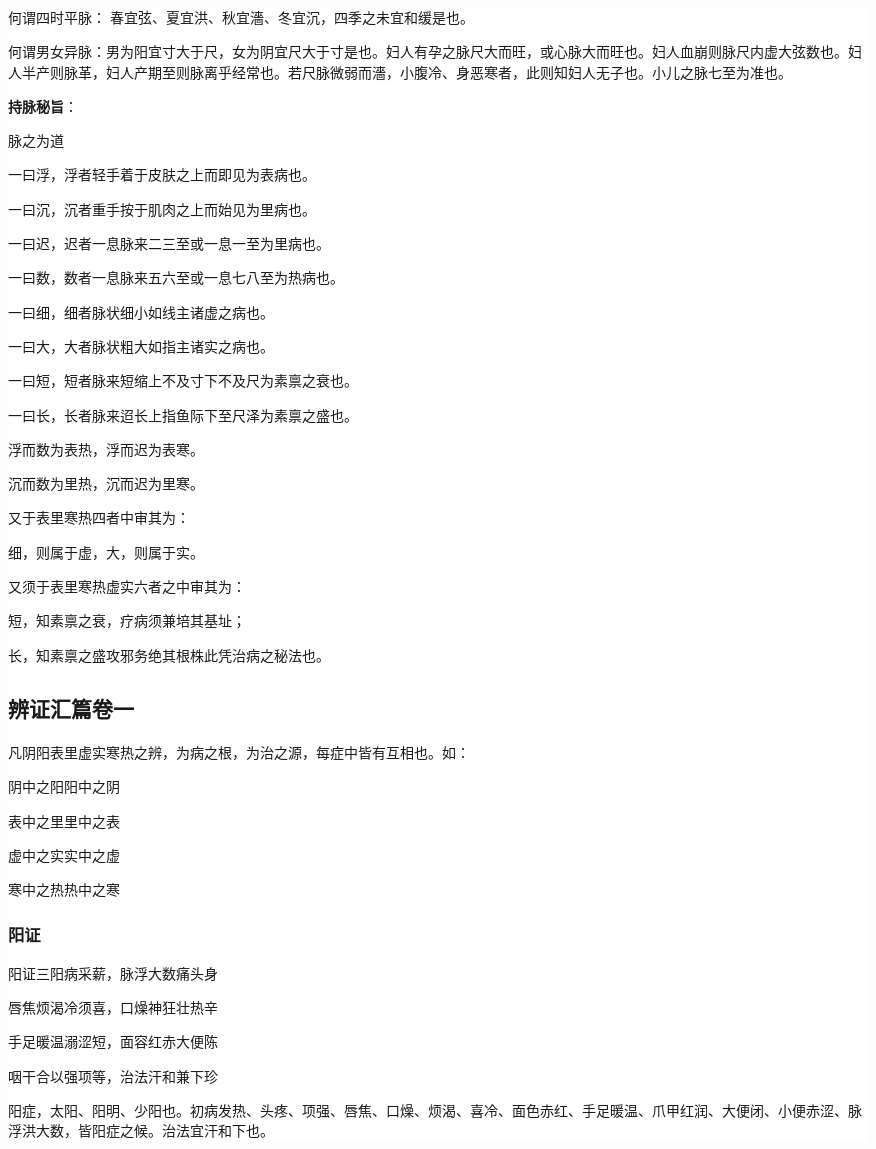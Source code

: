何谓四时平脉： 春宜弦、夏宜洪、秋宜濇、冬宜沉，四季之未宜和缓是也。  

何谓男女异脉：男为阳宜寸大于尺，女为阴宜尺大于寸是也。妇人有孕之脉尺大而旺，或心脉大而旺也。妇人血崩则脉尺内虚大弦数也。妇人半产则脉革，妇人产期至则脉离乎经常也。若尺脉微弱而濇，小腹冷、身恶寒者，此则知妇人无子也。小儿之脉七至为准也。  

**持脉秘旨**：  

脉之为道  

一曰浮，浮者轻手着于皮肤之上而即见为表病也。  

一曰沉，沉者重手按于肌肉之上而始见为里病也。  

一曰迟，迟者一息脉来二三至或一息一至为里病也。  

一曰数，数者一息脉来五六至或一息七八至为热病也。  

一曰细，细者脉状细小如线主诸虚之病也。  

一曰大，大者脉状粗大如指主诸实之病也。  

一曰短，短者脉来短缩上不及寸下不及尺为素禀之衰也。  

一曰长，长者脉来迢长上指鱼际下至尺泽为素禀之盛也。  

浮而数为表热，浮而迟为表寒。  

沉而数为里热，沉而迟为里寒。  

又于表里寒热四者中审其为：  

细，则属于虚，大，则属于实。  

又须于表里寒热虚实六者之中审其为：  

短，知素禀之衰，疗病须兼培其基址；  

长，知素禀之盛攻邪务绝其根株此凭治病之秘法也。  

## 辨证汇篇卷一  

凡阴阳表里虚实寒热之辨，为病之根，为治之源，每症中皆有互相也。如：  

阴中之阳阳中之阴  

表中之里里中之表  

虚中之实实中之虚  

寒中之热热中之寒  

### 阳证  

阳证三阳病采薪，脉浮大数痛头身  

唇焦烦渴冷须喜，口燥神狂壮热辛  

手足暖温溺涩短，面容红赤大便陈  

咽干合以强项等，治法汗和兼下珍  

阳症，太阳、阳明、少阳也。初病发热、头疼、项强、唇焦、口燥、烦渴、喜冷、面色赤红、手足暖温、爪甲红润、大便闭、小便赤涩、脉浮洪大数，皆阳症之候。治法宜汗和下也。  
